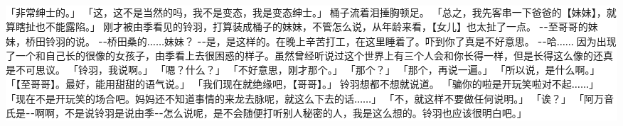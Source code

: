 「非常绅士的。」
「这，这不是当然的吗，我不是变态，我是变态绅士。」
桶子流着泪捶胸顿足。
「总之，我先客串一下爸爸的【妹妹】，就算瞎扯也不能露陷。」
刚才被由季看见的铃羽，打算装成桶子的妹妹，不管怎么说，从年龄来看，【女儿】也太扯了一点。
--至哥哥的妹妹，桥田铃羽的说。
--桥田桑的……妹妹？
--是，是这样的。在晚上辛苦打工，在这里睡着了。吓到你了真是不好意思。
--哈……
因为出现了一个和自己长的很像的女孩子，由季看上去很困惑的样子。虽然曾经听说过这个世界上有三个人会和你长得一样，但是长得这么像的还真是不可思议。
「铃羽，我说啊。」
「嗯？什么？」
「不好意思，刚才那个。」
「那个？」
「那个，再说一遍。」
「所以说，是什么啊。」
「【至哥哥】。最好，能用甜甜的语气说。」
「我们现在就绝缘吧，【哥哥】。」
铃羽想都不想就说道。
「骗你的啦是开玩笑啦对不起……」
「现在不是开玩笑的场合吧。妈妈还不知道事情的来龙去脉呢，就这么下去的话……」
「不，就这样不要做任何说明。」
「诶？」
「阿万音氏是--啊啊，不是说铃羽是说由季--怎么说呢，是不会随便打听别人秘密的人，我是这么想的。铃羽也应该很明白吧。」
